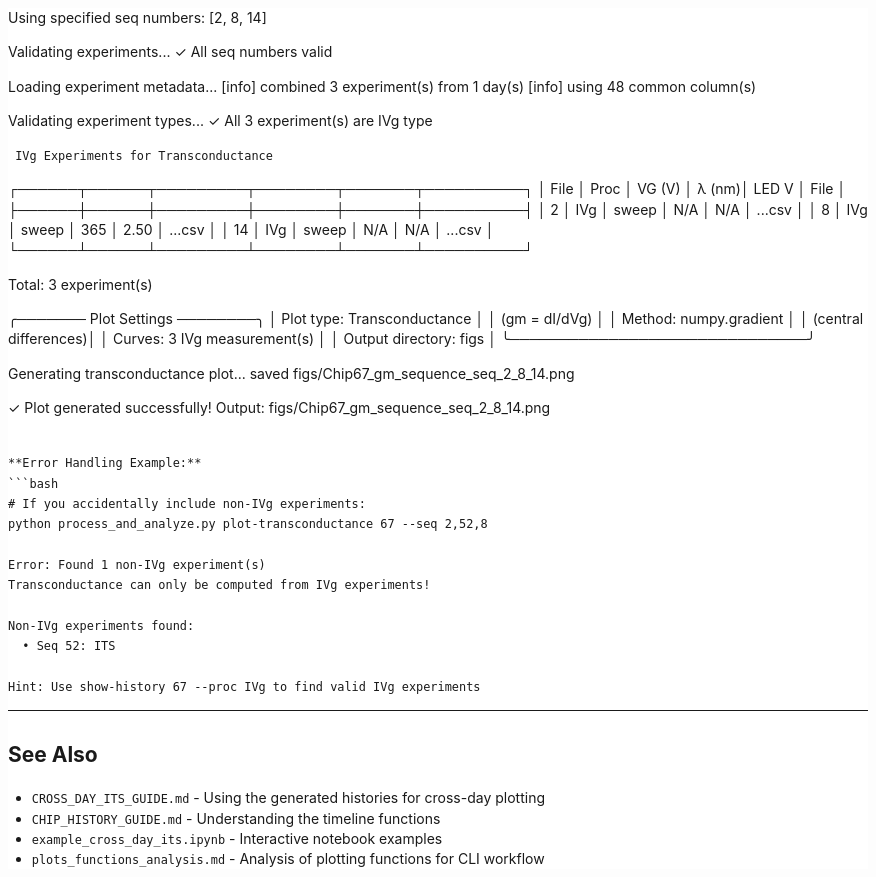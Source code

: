 Using specified seq numbers: [2, 8, 14]

Validating experiments...
✓ All seq numbers valid

Loading experiment metadata...
[info] combined 3 experiment(s) from 1 day(s)
[info] using 48 common column(s)

Validating experiment types...
✓ All 3 experiment(s) are IVg type

     IVg Experiments for Transconductance
┌──────┬──────┬─────────┬────────┬───────┬──────────┐
│ File │ Proc │  VG (V) │  λ (nm)│ LED V │   File   │
├──────┼──────┼─────────┼────────┼───────┼──────────┤
│   2  │ IVg  │  sweep  │   N/A  │  N/A  │ ...csv   │
│   8  │ IVg  │  sweep  │   365  │  2.50 │ ...csv   │
│  14  │ IVg  │  sweep  │   N/A  │  N/A  │ ...csv   │
└──────┴──────┴─────────┴────────┴───────┴──────────┘

Total: 3 experiment(s)

╭─────── Plot Settings ────────╮
│ Plot type: Transconductance  │
│            (gm = dI/dVg)     │
│ Method: numpy.gradient       │
│         (central differences)│
│ Curves: 3 IVg measurement(s) │
│ Output directory: figs       │
╰──────────────────────────────╯

Generating transconductance plot...
saved figs/Chip67_gm_sequence_seq_2_8_14.png

✓ Plot generated successfully!
Output: figs/Chip67_gm_sequence_seq_2_8_14.png
```

**Error Handling Example:**
```bash
# If you accidentally include non-IVg experiments:
python process_and_analyze.py plot-transconductance 67 --seq 2,52,8

Error: Found 1 non-IVg experiment(s)
Transconductance can only be computed from IVg experiments!

Non-IVg experiments found:
  • Seq 52: ITS

Hint: Use show-history 67 --proc IVg to find valid IVg experiments
```

---

## See Also

- `CROSS_DAY_ITS_GUIDE.md` - Using the generated histories for cross-day plotting
- `CHIP_HISTORY_GUIDE.md` - Understanding the timeline functions
- `example_cross_day_its.ipynb` - Interactive notebook examples
- `plots_functions_analysis.md` - Analysis of plotting functions for CLI workflow

